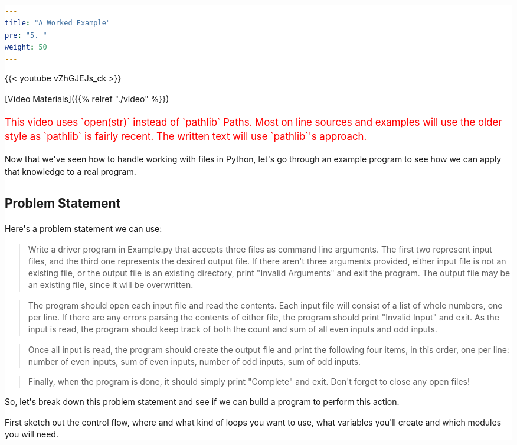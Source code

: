 ```yaml
---
title: "A Worked Example"
pre: "5. "
weight: 50
---
```


{{< youtube vZhGJEJs_ck  >}}

[Video Materials]({{% relref "./video" %}})

<p style="color:red; padding:10; font-size:120%">This video uses `open(str)` instead of `pathlib` Paths.  Most on line sources and examples will use the older style as `pathlib` is fairly recent.  The written text will use `pathlib`'s approach.</p>

Now that we've seen how to handle working with files in Python, let's go through an example program to see how we can apply that knowledge to a real program.

## Problem Statement

Here's a problem statement we can use:

> Write a driver program in Example.py that accepts three files as command line arguments. The first two represent input files, and the third one represents the desired output file. If there aren't three arguments provided, either input file is not an existing file, or the output file is an existing directory, print "Invalid Arguments" and exit the program. The output file may be an existing file, since it will be overwritten. 

> The program should open each input file and read the contents. Each input file will consist of a list of whole numbers, one per line. If there are any errors parsing the contents of either file, the program should print "Invalid Input" and exit. As the input is read, the program should keep track of both the count and sum of all even inputs and odd inputs. 

> Once all input is read, the program should create the output file and print the following four items, in this order, one per line: number of even inputs, sum of even inputs, number of odd inputs, sum of odd inputs.

> Finally, when the program is done, it should simply print "Complete" and exit. Don't forget to close any open files!

So, let's break down this problem statement and see if we can build a program to perform this action.

First sketch out the control flow, where and what kind of loops you want to use, what variables you'll create and which modules you will need.
